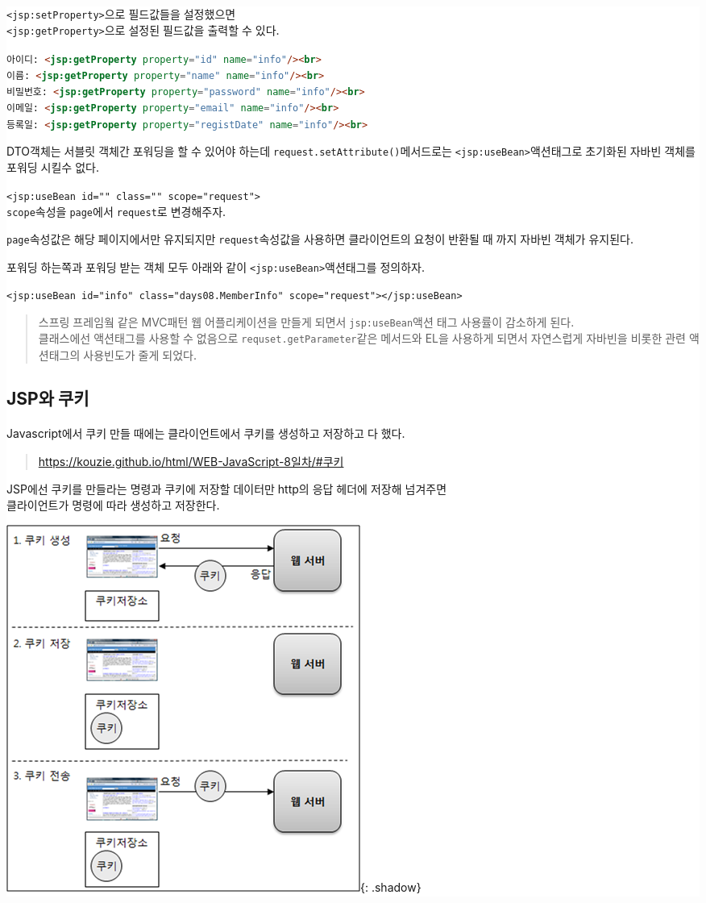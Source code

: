 `<jsp:setProperty>`으로 필드값들을 설정했으면  
`<jsp:getProperty>`으로 설정된 필드값을 출력할 수 있다.  

```html
아이디: <jsp:getProperty property="id" name="info"/><br>
이름: <jsp:getProperty property="name" name="info"/><br>
비밀번호: <jsp:getProperty property="password" name="info"/><br>
이메일: <jsp:getProperty property="email" name="info"/><br>
등록일: <jsp:getProperty property="registDate" name="info"/><br>
```

DTO객체는 서블릿 객체간 포워딩을 할 수 있어야 하는데 `request.setAttribute()`메서드로는 `<jsp:useBean>`액션태그로 초기화된 자바빈 객체를 포워딩 시킬수 없다.  

`<jsp:useBean id="" class="" scope="request">`  
`scope`속성을 `page`에서 `request`로 변경해주자.  

`page`속성값은 해당 페이지에서만 유지되지만 `request`속성값을 사용하면 클라이언트의 요청이 반환될 때 까지 자바빈 객체가 유지된다.  

포워딩 하는쪽과 포워딩 받는 객체 모두 아래와 같이 `<jsp:useBean>`액션태그를 정의하자.  

`<jsp:useBean id="info" class="days08.MemberInfo" scope="request"></jsp:useBean>`

> 스프링 프레임웤 같은 MVC패턴 웹 어플리케이션을 만들게 되면서 `jsp:useBean`액션 태그 사용률이 감소하게 된다.  
클래스에선 액션태그를 사용할 수 없음으로 `requset.getParameter`같은 메서드와 EL을 사용하게 되면서 자연스럽게 자바빈을 비롯한 관련 액션태그의 사용빈도가 줄게 되었다.  


## JSP와 쿠키

Javascript에서 쿠키 만들 때에는 클라이언트에서 쿠키를 생성하고 저장하고 다 했다.  

> https://kouzie.github.io/html/WEB-JavaScript-8일차/#쿠키

JSP에선 쿠키를 만들라는 명령과 쿠키에 저장할 데이터만 http의 응답 헤더에 저장해 넘겨주면  
클라이언트가 명령에 따라 생성하고 저장한다.  

![image18](/assets/jsp/image18.png){: .shadow}  
